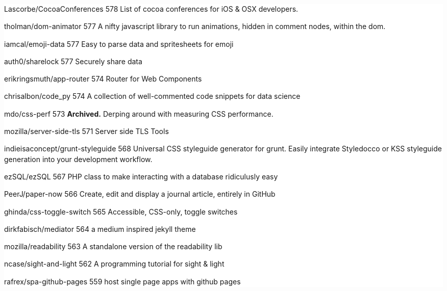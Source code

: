 Lascorbe/CocoaConferences                  578
List of cocoa conferences for iOS & OSX developers.


tholman/dom-animator                       577
A nifty javascript library to run animations, hidden in comment nodes, within the dom.


iamcal/emoji-data                          577
Easy to parse data and spritesheets for emoji


auth0/sharelock                            577
Securely share data


erikringsmuth/app-router                   574
Router for Web Components


chrisalbon/code_py                         574
A collection of well-commented code snippets for data science


mdo/css-perf                               573
**Archived.** Derping around with measuring CSS performance.


mozilla/server-side-tls                    571
Server side TLS Tools


indieisaconcept/grunt-styleguide           568
Universal CSS styleguide generator for grunt. Easily integrate Styledocco or KSS styleguide generation into your development workflow.


ezSQL/ezSQL                                567
PHP class to make interacting with a database ridiculusly easy


PeerJ/paper-now                            566
Create, edit and display a journal article, entirely in GitHub


ghinda/css-toggle-switch                   565
Accessible, CSS-only, toggle switches


dirkfabisch/mediator                       564
a medium inspired jekyll theme


mozilla/readability                        563
A standalone version of the readability lib


ncase/sight-and-light                      562
A programming tutorial for sight & light


rafrex/spa-github-pages                    559
host single page apps with github pages

